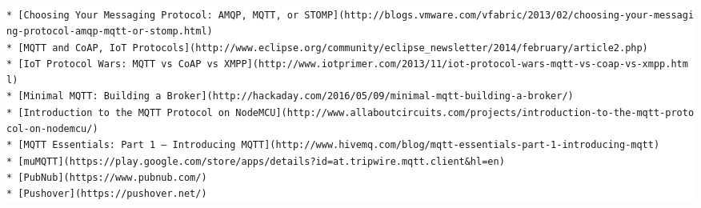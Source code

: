     * [Choosing Your Messaging Protocol: AMQP, MQTT, or STOMP](http://blogs.vmware.com/vfabric/2013/02/choosing-your-messaging-protocol-amqp-mqtt-or-stomp.html)
    * [MQTT and CoAP, IoT Protocols](http://www.eclipse.org/community/eclipse_newsletter/2014/february/article2.php)
    * [IoT Protocol Wars: MQTT vs CoAP vs XMPP](http://www.iotprimer.com/2013/11/iot-protocol-wars-mqtt-vs-coap-vs-xmpp.html)
    * [Minimal MQTT: Building a Broker](http://hackaday.com/2016/05/09/minimal-mqtt-building-a-broker/)
    * [Introduction to the MQTT Protocol on NodeMCU](http://www.allaboutcircuits.com/projects/introduction-to-the-mqtt-protocol-on-nodemcu/)
    * [MQTT Essentials: Part 1 – Introducing MQTT](http://www.hivemq.com/blog/mqtt-essentials-part-1-introducing-mqtt)
    * [muMQTT](https://play.google.com/store/apps/details?id=at.tripwire.mqtt.client&hl=en)
    * [PubNub](https://www.pubnub.com/)
    * [Pushover](https://pushover.net/)



[01]:http://buglabs.net/
[02]:http://buglabs.net/products/dweet.io
[03]:http://buglabs.net/products/freeboard
[04]:http://www.geckoboard.com/
[05]:https://www.mashape.com/
[06]:http://shop.oreilly.com/product/0636920028468.do?intcmp=il-prog-books-videos-cat-intsrch_rest_search_promo_ct
[07]:http://www.infoq.com/articles/hypermedia-api-tutorial-part-one
[08]:http://www.infoq.com/articles/hypermedia-api-tutorial-part-two
[09]:http://www.3scale.net/wp-content/uploads/2013/10/Winning-in-the-API-Economy-eBook-3scale.pdf
[10]:https://s3.amazonaws.com/kinlane-productions/whitepapers/API+Evangelist+-+History+of+APis.pdf
[11]:https://s3.amazonaws.com/kinlane-productions/whitepapers/API+Evangelist+-+API+101.pdf
[12]:https://s3.amazonaws.com/kinlane-productions/whitepapers/API+Evangelist+-+API+Consumers+Guide+-+API+Discovery.pdf
[13]:https://s3.amazonaws.com/kinlane-productions/whitepapers/API+Evangelist+-+API+Provide+Guide+-+API+Design.pdf
[14]:http://info.apigee.com/Portals/62317/docs/web%20api.pdf
[15]:http://www.programmableweb.com/apis/directory
[16]:http://www.ics.uci.edu/~fielding/pubs/dissertation/top.htm
[17]:http://restcookbook.com/Basics/hateoas/
[18]:http://blog.programmableweb.com/2014/02/27/hypermedia-apis-the-benefits-of-hateoas/
[19]:http://restcookbook.com/
[20]:http://martinfowler.com/articles/richardsonMaturityModel.html
[21]:http://chrismaloney.org/notes/API%20Webinar%20Series_/api-facade-pattern-ebook-2012-06.pdf
[22]:https://pushover.net/
[23]:https://pushover.net/apps
[24]:https://pushover.net/apps/build
[25]:https://pushover.net/api
[26]:http://oauth.net/
[27]:http://lifehacker.com/5935792/make-a-smarter-notification-system-for-your-phone-or-tablet-with-pushover
[28]:https://ifttt.com/wtf
[29]:https://ifttt.com/channels
[30]:http://thingful.net/
[31]:http://shop.oreilly.com/product/9781565925090.do
[32]:https://pushover.net/apps/build
[33]:http://curl.haxx.se/
[34]:http://www.eetimes.com/author.asp?section_id=36&doc_id=1319611&page_number=2
[35]:http://internetofthingsphilosophy.com/
[36]:http://en.wikipedia.org/wiki/Push_technology
[37]:http://en.wikipedia.org/wiki/Publish%E2%80%93subscribe_pattern
[38]:https://dweet.io/locks
[39]:https://github.com/jheising/HAPI
[40]:https://dweet.io/play/
[41]:http://features.techworld.com/networking/3516134/the-abcs-of-the-internet-of-things/?pn=1
[42]:http://www.slideshare.net/trilancer/why-hateoas-1547275
[43]:https://zapier.com/
[44]:https://zapier.com/learn/apis/